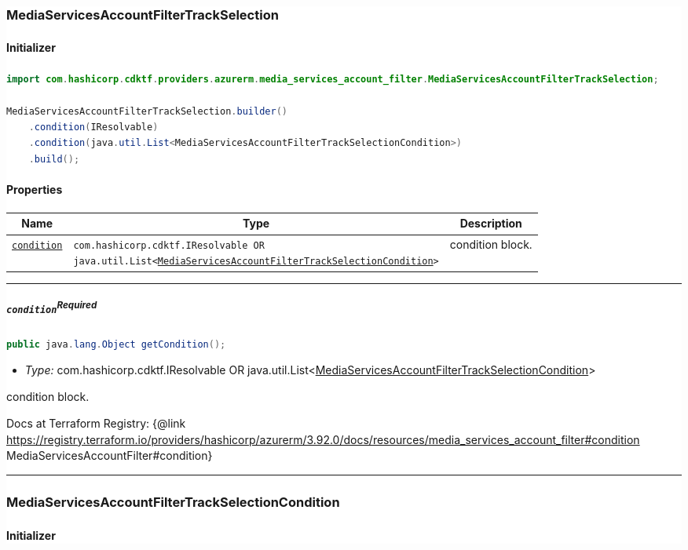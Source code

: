 ### MediaServicesAccountFilterTrackSelection <a name="MediaServicesAccountFilterTrackSelection" id="@cdktf/provider-azurerm.mediaServicesAccountFilter.MediaServicesAccountFilterTrackSelection"></a>

#### Initializer <a name="Initializer" id="@cdktf/provider-azurerm.mediaServicesAccountFilter.MediaServicesAccountFilterTrackSelection.Initializer"></a>

```java
import com.hashicorp.cdktf.providers.azurerm.media_services_account_filter.MediaServicesAccountFilterTrackSelection;

MediaServicesAccountFilterTrackSelection.builder()
    .condition(IResolvable)
    .condition(java.util.List<MediaServicesAccountFilterTrackSelectionCondition>)
    .build();
```

#### Properties <a name="Properties" id="Properties"></a>

| **Name** | **Type** | **Description** |
| --- | --- | --- |
| <code><a href="#@cdktf/provider-azurerm.mediaServicesAccountFilter.MediaServicesAccountFilterTrackSelection.property.condition">condition</a></code> | <code>com.hashicorp.cdktf.IResolvable OR java.util.List<<a href="#@cdktf/provider-azurerm.mediaServicesAccountFilter.MediaServicesAccountFilterTrackSelectionCondition">MediaServicesAccountFilterTrackSelectionCondition</a>></code> | condition block. |

---

##### `condition`<sup>Required</sup> <a name="condition" id="@cdktf/provider-azurerm.mediaServicesAccountFilter.MediaServicesAccountFilterTrackSelection.property.condition"></a>

```java
public java.lang.Object getCondition();
```

- *Type:* com.hashicorp.cdktf.IResolvable OR java.util.List<<a href="#@cdktf/provider-azurerm.mediaServicesAccountFilter.MediaServicesAccountFilterTrackSelectionCondition">MediaServicesAccountFilterTrackSelectionCondition</a>>

condition block.

Docs at Terraform Registry: {@link https://registry.terraform.io/providers/hashicorp/azurerm/3.92.0/docs/resources/media_services_account_filter#condition MediaServicesAccountFilter#condition}

---

### MediaServicesAccountFilterTrackSelectionCondition <a name="MediaServicesAccountFilterTrackSelectionCondition" id="@cdktf/provider-azurerm.mediaServicesAccountFilter.MediaServicesAccountFilterTrackSelectionCondition"></a>

#### Initializer <a name="Initializer" id="@cdktf/provider-azurerm.mediaServicesAccountFilter.MediaServicesAccountFilterTrackSelectionCondition.Initializer"></a>
